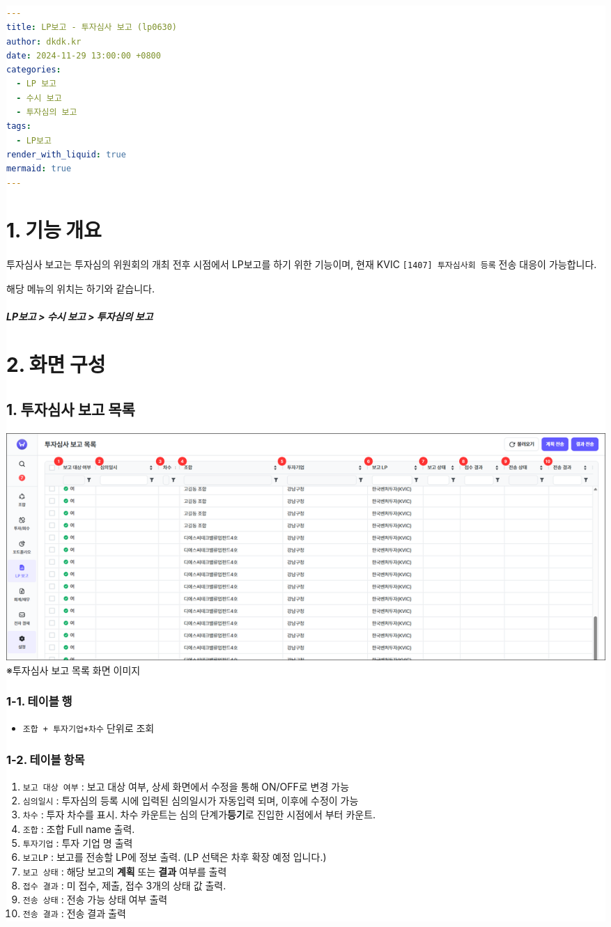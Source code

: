 ```yaml
---
title: LP보고 - 투자심사 보고 (lp0630)
author: dkdk.kr
date: 2024-11-29 13:00:00 +0800
categories:
  - LP 보고
  - 수시 보고
  - 투자심의 보고
tags:
  - LP보고
render_with_liquid: true
mermaid: true
---
```


# 1. 기능 개요
투자심사 보고는 투자심의 위원회의 개최 전후 시점에서 LP보고를 하기 위한 기능이며, 
현재 KVIC `[1407] 투자심사회 등록` 전송 대응이 가능합니다.

해당 메뉴의 위치는 하기와 같습니다.
##### LP보고 > 수시 보고 > 투자심의 보고
# 2. 화면 구성
## 1. 투자심사 보고 목록

![](assets/img/Group%201%20(1).png)※투자심사 보고 목록 화면 이미지
### 1-1. 테이블 행
-  `조합 + 투자기업+차수` 단위로 조회

### 1-2. 테이블 항목
1. `보고 대상 여부` : 보고 대상 여부, 상세 화면에서 수정을 통해 ON/OFF로 변경 가능
2. `심의일시` : 투자심의 등록 시에 입력된 심의일시가 자동입력 되며, 이후에 수정이 가능
3. `차수` : 투자 차수를 표시. 차수 카운트는 심의 단계가**등기**로 진입한 시점에서 부터 카운트. 
4. `조합` : 조합 Full name 출력.
5. `투자기업` : 투자 기업 명 출력
6. `보고LP` : 보고를 전송할 LP에 정보 출력.  (LP 선택은 차후 확장 예정 입니다.)
7. `보고 상태` : 해당 보고의 **계획** 또는 **결과** 여부를 출력
8. `접수 결과` : 미 접수, 제출, 접수 3개의 상태 값 출력.
9. `전송 상태` : 전송 가능 상태 여부 출력
10. `전송 결과` : 전송 결과 출력
